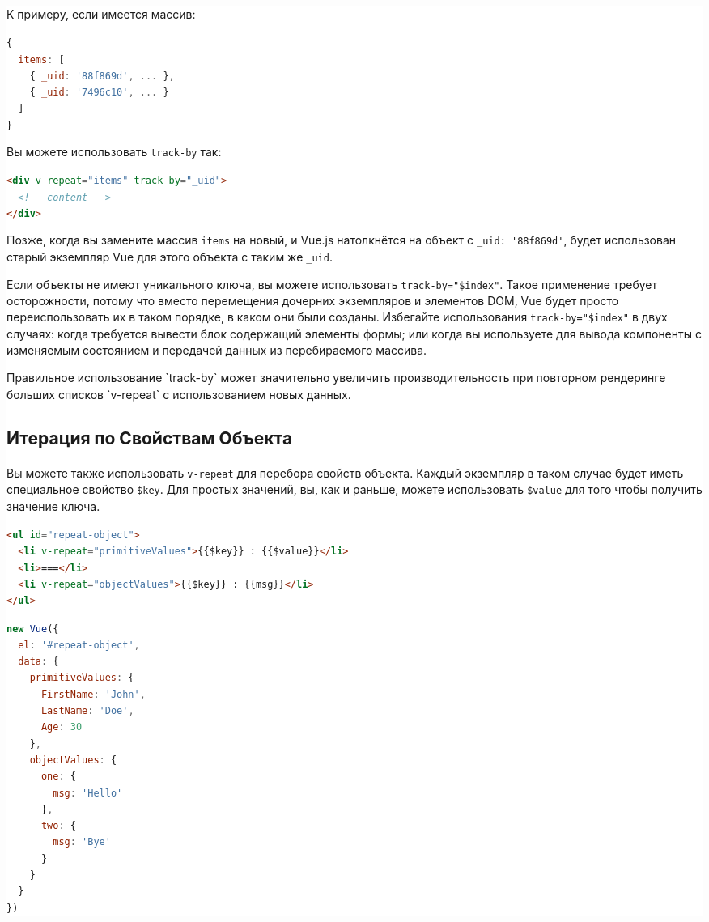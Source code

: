К примеру, если имеется массив:

``` js
{
  items: [
    { _uid: '88f869d', ... },
    { _uid: '7496c10', ... }
  ]
}
```
Вы можете использовать `track-by` так:

``` html
<div v-repeat="items" track-by="_uid">
  <!-- content -->
</div>
```

Позже, когда вы замените массив `items` на новый, и Vue.js натолкнётся на объект с `_uid: '88f869d'`, будет использован старый экземпляр Vue для этого объекта с таким же `_uid`.

Если объекты не имеют уникального ключа, вы можете использовать `track-by="$index"`. Такое применение требует осторожности, потому что вместо перемещения дочерних экземпляров и элементов DOM, Vue будет просто переиспользовать их в таком порядке, в каком они были созданы. Избегайте использования `track-by="$index"` в двух случаях: когда требуется вывести блок содержащий элементы формы; или когда вы используете для вывода компоненты с изменяемым состоянием и передачей данных из перебираемого массива.

<p class="tip">Правильное использование `track-by` может значительно увеличить производительность при повторном рендеринге больших списков `v-repeat` с использованием новых данных.</p>

## Итерация по Свойствам Объекта

Вы можете также использовать `v-repeat` для перебора свойств объекта. Каждый экземпляр в таком случае будет иметь специальное свойство `$key`. Для простых значений, вы, как и раньше, можете использовать `$value` для того чтобы получить значение ключа.

``` html
<ul id="repeat-object">
  <li v-repeat="primitiveValues">{{$key}} : {{$value}}</li>
  <li>===</li>
  <li v-repeat="objectValues">{{$key}} : {{msg}}</li>
</ul>
```

``` js
new Vue({
  el: '#repeat-object',
  data: {
    primitiveValues: {
      FirstName: 'John',
      LastName: 'Doe',
      Age: 30
    },
    objectValues: {
      one: {
        msg: 'Hello'
      },
      two: {
        msg: 'Bye'
      }
    }
  }
})
```

